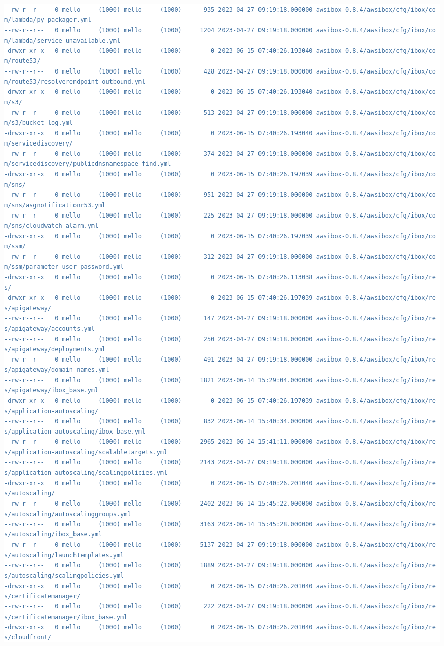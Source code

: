 ```diff
--rw-r--r--   0 mello     (1000) mello     (1000)      935 2023-04-27 09:19:18.000000 awsibox-0.8.4/awsibox/cfg/ibox/com/lambda/py-packager.yml
--rw-r--r--   0 mello     (1000) mello     (1000)     1204 2023-04-27 09:19:18.000000 awsibox-0.8.4/awsibox/cfg/ibox/com/lambda/service-unavailable.yml
-drwxr-xr-x   0 mello     (1000) mello     (1000)        0 2023-06-15 07:40:26.193040 awsibox-0.8.4/awsibox/cfg/ibox/com/route53/
--rw-r--r--   0 mello     (1000) mello     (1000)      428 2023-04-27 09:19:18.000000 awsibox-0.8.4/awsibox/cfg/ibox/com/route53/resolverendpoint-outbound.yml
-drwxr-xr-x   0 mello     (1000) mello     (1000)        0 2023-06-15 07:40:26.193040 awsibox-0.8.4/awsibox/cfg/ibox/com/s3/
--rw-r--r--   0 mello     (1000) mello     (1000)      513 2023-04-27 09:19:18.000000 awsibox-0.8.4/awsibox/cfg/ibox/com/s3/bucket-log.yml
-drwxr-xr-x   0 mello     (1000) mello     (1000)        0 2023-06-15 07:40:26.193040 awsibox-0.8.4/awsibox/cfg/ibox/com/servicediscovery/
--rw-r--r--   0 mello     (1000) mello     (1000)      374 2023-04-27 09:19:18.000000 awsibox-0.8.4/awsibox/cfg/ibox/com/servicediscovery/publicdnsnamespace-find.yml
-drwxr-xr-x   0 mello     (1000) mello     (1000)        0 2023-06-15 07:40:26.197039 awsibox-0.8.4/awsibox/cfg/ibox/com/sns/
--rw-r--r--   0 mello     (1000) mello     (1000)      951 2023-04-27 09:19:18.000000 awsibox-0.8.4/awsibox/cfg/ibox/com/sns/asgnotificationr53.yml
--rw-r--r--   0 mello     (1000) mello     (1000)      225 2023-04-27 09:19:18.000000 awsibox-0.8.4/awsibox/cfg/ibox/com/sns/cloudwatch-alarm.yml
-drwxr-xr-x   0 mello     (1000) mello     (1000)        0 2023-06-15 07:40:26.197039 awsibox-0.8.4/awsibox/cfg/ibox/com/ssm/
--rw-r--r--   0 mello     (1000) mello     (1000)      312 2023-04-27 09:19:18.000000 awsibox-0.8.4/awsibox/cfg/ibox/com/ssm/parameter-user-password.yml
-drwxr-xr-x   0 mello     (1000) mello     (1000)        0 2023-06-15 07:40:26.113038 awsibox-0.8.4/awsibox/cfg/ibox/res/
-drwxr-xr-x   0 mello     (1000) mello     (1000)        0 2023-06-15 07:40:26.197039 awsibox-0.8.4/awsibox/cfg/ibox/res/apigateway/
--rw-r--r--   0 mello     (1000) mello     (1000)      147 2023-04-27 09:19:18.000000 awsibox-0.8.4/awsibox/cfg/ibox/res/apigateway/accounts.yml
--rw-r--r--   0 mello     (1000) mello     (1000)      250 2023-04-27 09:19:18.000000 awsibox-0.8.4/awsibox/cfg/ibox/res/apigateway/deployments.yml
--rw-r--r--   0 mello     (1000) mello     (1000)      491 2023-04-27 09:19:18.000000 awsibox-0.8.4/awsibox/cfg/ibox/res/apigateway/domain-names.yml
--rw-r--r--   0 mello     (1000) mello     (1000)     1821 2023-06-14 15:29:04.000000 awsibox-0.8.4/awsibox/cfg/ibox/res/apigateway/ibox_base.yml
-drwxr-xr-x   0 mello     (1000) mello     (1000)        0 2023-06-15 07:40:26.197039 awsibox-0.8.4/awsibox/cfg/ibox/res/application-autoscaling/
--rw-r--r--   0 mello     (1000) mello     (1000)      832 2023-06-14 15:40:34.000000 awsibox-0.8.4/awsibox/cfg/ibox/res/application-autoscaling/ibox_base.yml
--rw-r--r--   0 mello     (1000) mello     (1000)     2965 2023-06-14 15:41:11.000000 awsibox-0.8.4/awsibox/cfg/ibox/res/application-autoscaling/scalabletargets.yml
--rw-r--r--   0 mello     (1000) mello     (1000)     2143 2023-04-27 09:19:18.000000 awsibox-0.8.4/awsibox/cfg/ibox/res/application-autoscaling/scalingpolicies.yml
-drwxr-xr-x   0 mello     (1000) mello     (1000)        0 2023-06-15 07:40:26.201040 awsibox-0.8.4/awsibox/cfg/ibox/res/autoscaling/
--rw-r--r--   0 mello     (1000) mello     (1000)     2402 2023-06-14 15:45:22.000000 awsibox-0.8.4/awsibox/cfg/ibox/res/autoscaling/autoscalinggroups.yml
--rw-r--r--   0 mello     (1000) mello     (1000)     3163 2023-06-14 15:45:28.000000 awsibox-0.8.4/awsibox/cfg/ibox/res/autoscaling/ibox_base.yml
--rw-r--r--   0 mello     (1000) mello     (1000)     5137 2023-04-27 09:19:18.000000 awsibox-0.8.4/awsibox/cfg/ibox/res/autoscaling/launchtemplates.yml
--rw-r--r--   0 mello     (1000) mello     (1000)     1889 2023-04-27 09:19:18.000000 awsibox-0.8.4/awsibox/cfg/ibox/res/autoscaling/scalingpolicies.yml
-drwxr-xr-x   0 mello     (1000) mello     (1000)        0 2023-06-15 07:40:26.201040 awsibox-0.8.4/awsibox/cfg/ibox/res/certificatemanager/
--rw-r--r--   0 mello     (1000) mello     (1000)      222 2023-04-27 09:19:18.000000 awsibox-0.8.4/awsibox/cfg/ibox/res/certificatemanager/ibox_base.yml
-drwxr-xr-x   0 mello     (1000) mello     (1000)        0 2023-06-15 07:40:26.201040 awsibox-0.8.4/awsibox/cfg/ibox/res/cloudfront/
```